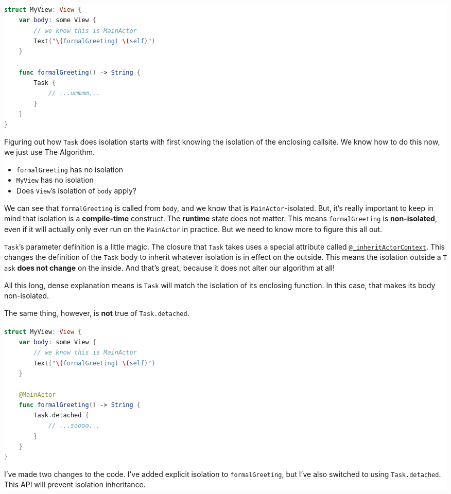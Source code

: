 ```swift
struct MyView: View {
	var body: some View {
		// we know this is MainActor
		Text("\(formalGreeting) \(self)")
	}

	func formalGreeting() -> String {
		Task {
			// ...ummmm...
		}
	}
}
```

Figuring out how `Task` does isolation starts with first knowing the isolation of the enclosing callsite. We know how to do this now, we just use The Algorithm.

*   `formalGreeting` has no isolation
*   `MyView` has no isolation
*   Does `View`’s isolation of `body` apply?

We can see that `formalGreeting` is called from `body`, and we know that is `MainActor`-isolated. But, it’s really important to keep in mind that isolation is a **compile-time** construct. The **runtime** state does not matter. This means `formalGreeting` is **non-isolated**, even if it will actually only ever run on the `MainActor` in practice. But we need to know more to figure this all out.

`Task`’s parameter definition is a little magic. The closure that `Task` takes uses a special attribute called [`@_inheritActorContext`](https://github.com/apple/swift/blob/main/docs/ReferenceGuides/UnderscoredAttributes.md#_inheritactorcontext). This changes the definition of the `Task` body to inherit whatever isolation is in effect on the outside. This means the isolation outside a `Task` **does not change** on the inside. And that’s great, because it does not alter our algorithm at all!

All this long, dense explanation means is `Task` will match the isolation of its enclosing function. In this case, that makes its body non-isolated.

The same thing, however, is **not** true of `Task.detached`.

```swift
struct MyView: View {
	var body: some View {
		// we know this is MainActor
		Text("\(formalGreeting) \(self)")
	}

	@MainActor
	func formalGreeting() -> String {
		Task.detached {
			// ...soooo...
		}
	}
}
```

I’ve made two changes to the code. I’ve added explicit isolation to `formalGreeting`, but I’ve also switched to using `Task.detached`. This API will prevent isolation inheritance.
